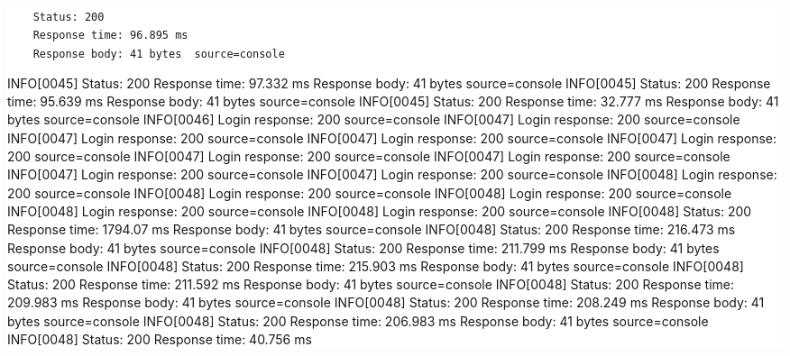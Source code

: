         Status: 200
        Response time: 96.895 ms
        Response body: 41 bytes  source=console
INFO[0045] 
        Status: 200
        Response time: 97.332 ms
        Response body: 41 bytes  source=console
INFO[0045] 
        Status: 200
        Response time: 95.639 ms
        Response body: 41 bytes  source=console
INFO[0045] 
        Status: 200
        Response time: 32.777 ms
        Response body: 41 bytes  source=console
INFO[0046] Login response: 200                           source=console
INFO[0047] Login response: 200                           source=console
INFO[0047] Login response: 200                           source=console
INFO[0047] Login response: 200                           source=console
INFO[0047] Login response: 200                           source=console
INFO[0047] Login response: 200                           source=console
INFO[0047] Login response: 200                           source=console
INFO[0047] Login response: 200                           source=console
INFO[0047] Login response: 200                           source=console
INFO[0048] Login response: 200                           source=console
INFO[0048] Login response: 200                           source=console
INFO[0048] Login response: 200                           source=console
INFO[0048] Login response: 200                           source=console
INFO[0048] Login response: 200                           source=console
INFO[0048] 
        Status: 200
        Response time: 1794.07 ms
        Response body: 41 bytes  source=console
INFO[0048] 
        Status: 200
        Response time: 216.473 ms
        Response body: 41 bytes  source=console
INFO[0048] 
        Status: 200
        Response time: 211.799 ms
        Response body: 41 bytes  source=console
INFO[0048] 
        Status: 200
        Response time: 215.903 ms
        Response body: 41 bytes  source=console
INFO[0048] 
        Status: 200
        Response time: 211.592 ms
        Response body: 41 bytes  source=console
INFO[0048] 
        Status: 200
        Response time: 209.983 ms
        Response body: 41 bytes  source=console
INFO[0048] 
        Status: 200
        Response time: 208.249 ms
        Response body: 41 bytes  source=console
INFO[0048] 
        Status: 200
        Response time: 206.983 ms
        Response body: 41 bytes  source=console
INFO[0048] 
        Status: 200
        Response time: 40.756 ms